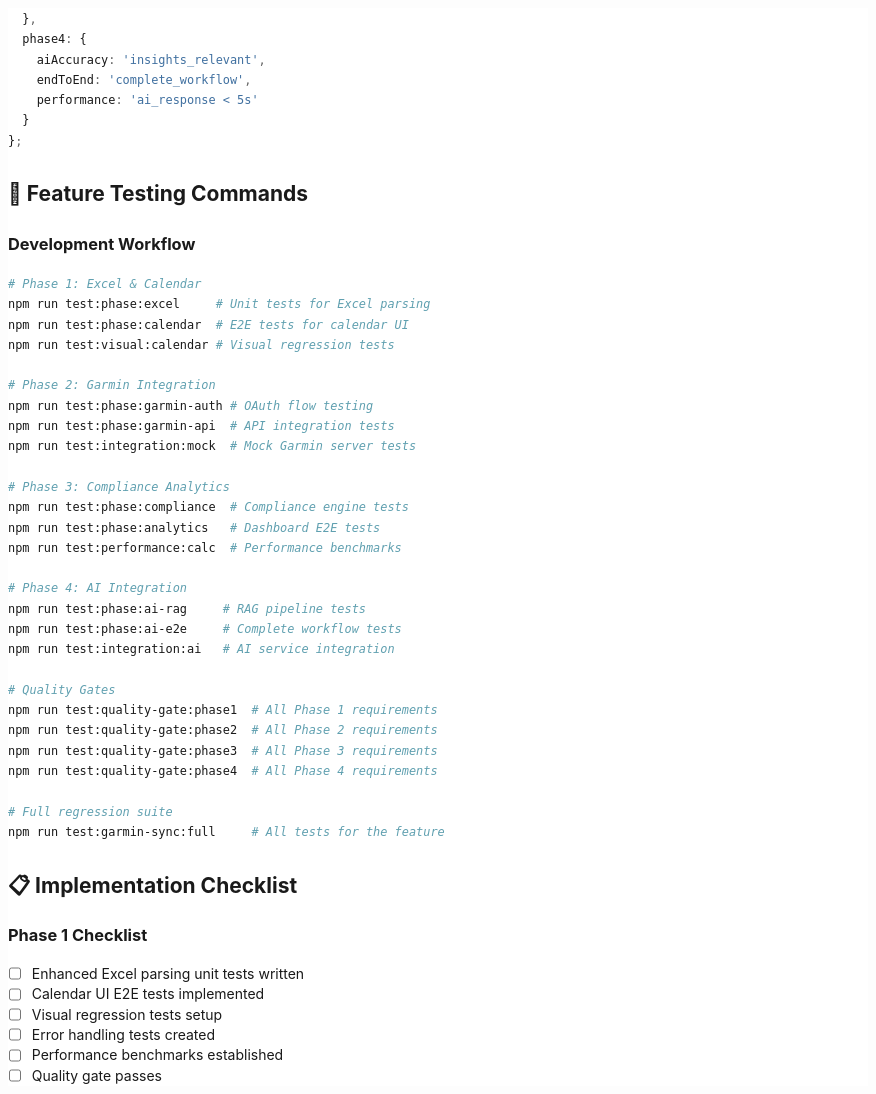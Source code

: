 ```typescript
  },
  phase4: {
    aiAccuracy: 'insights_relevant',
    endToEnd: 'complete_workflow',
    performance: 'ai_response < 5s'
  }
};
```

## 🎯 Feature Testing Commands

### Development Workflow
```bash
# Phase 1: Excel & Calendar
npm run test:phase:excel     # Unit tests for Excel parsing
npm run test:phase:calendar  # E2E tests for calendar UI
npm run test:visual:calendar # Visual regression tests

# Phase 2: Garmin Integration
npm run test:phase:garmin-auth # OAuth flow testing
npm run test:phase:garmin-api  # API integration tests
npm run test:integration:mock  # Mock Garmin server tests

# Phase 3: Compliance Analytics
npm run test:phase:compliance  # Compliance engine tests
npm run test:phase:analytics   # Dashboard E2E tests
npm run test:performance:calc  # Performance benchmarks

# Phase 4: AI Integration
npm run test:phase:ai-rag     # RAG pipeline tests
npm run test:phase:ai-e2e     # Complete workflow tests
npm run test:integration:ai   # AI service integration

# Quality Gates
npm run test:quality-gate:phase1  # All Phase 1 requirements
npm run test:quality-gate:phase2  # All Phase 2 requirements
npm run test:quality-gate:phase3  # All Phase 3 requirements
npm run test:quality-gate:phase4  # All Phase 4 requirements

# Full regression suite
npm run test:garmin-sync:full     # All tests for the feature
```

## 📋 Implementation Checklist

### Phase 1 Checklist
- [ ] Enhanced Excel parsing unit tests written
- [ ] Calendar UI E2E tests implemented
- [ ] Visual regression tests setup
- [ ] Error handling tests created
- [ ] Performance benchmarks established
- [ ] Quality gate passes
